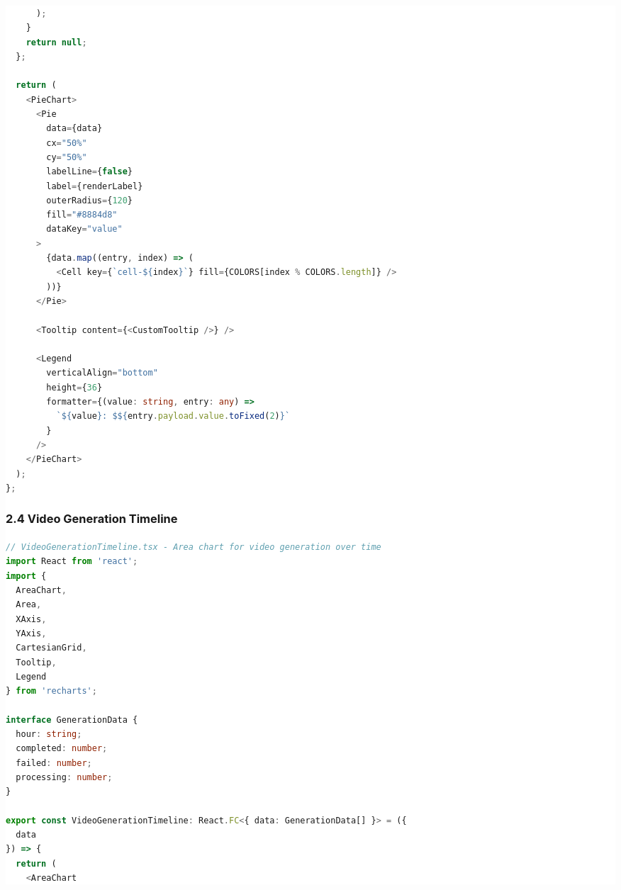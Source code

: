 ```typescript
      );
    }
    return null;
  };

  return (
    <PieChart>
      <Pie
        data={data}
        cx="50%"
        cy="50%"
        labelLine={false}
        label={renderLabel}
        outerRadius={120}
        fill="#8884d8"
        dataKey="value"
      >
        {data.map((entry, index) => (
          <Cell key={`cell-${index}`} fill={COLORS[index % COLORS.length]} />
        ))}
      </Pie>
      
      <Tooltip content={<CustomTooltip />} />
      
      <Legend
        verticalAlign="bottom"
        height={36}
        formatter={(value: string, entry: any) => 
          `${value}: $${entry.payload.value.toFixed(2)}`
        }
      />
    </PieChart>
  );
};
```

### 2.4 Video Generation Timeline

```typescript
// VideoGenerationTimeline.tsx - Area chart for video generation over time
import React from 'react';
import {
  AreaChart,
  Area,
  XAxis,
  YAxis,
  CartesianGrid,
  Tooltip,
  Legend
} from 'recharts';

interface GenerationData {
  hour: string;
  completed: number;
  failed: number;
  processing: number;
}

export const VideoGenerationTimeline: React.FC<{ data: GenerationData[] }> = ({
  data
}) => {
  return (
    <AreaChart
```
